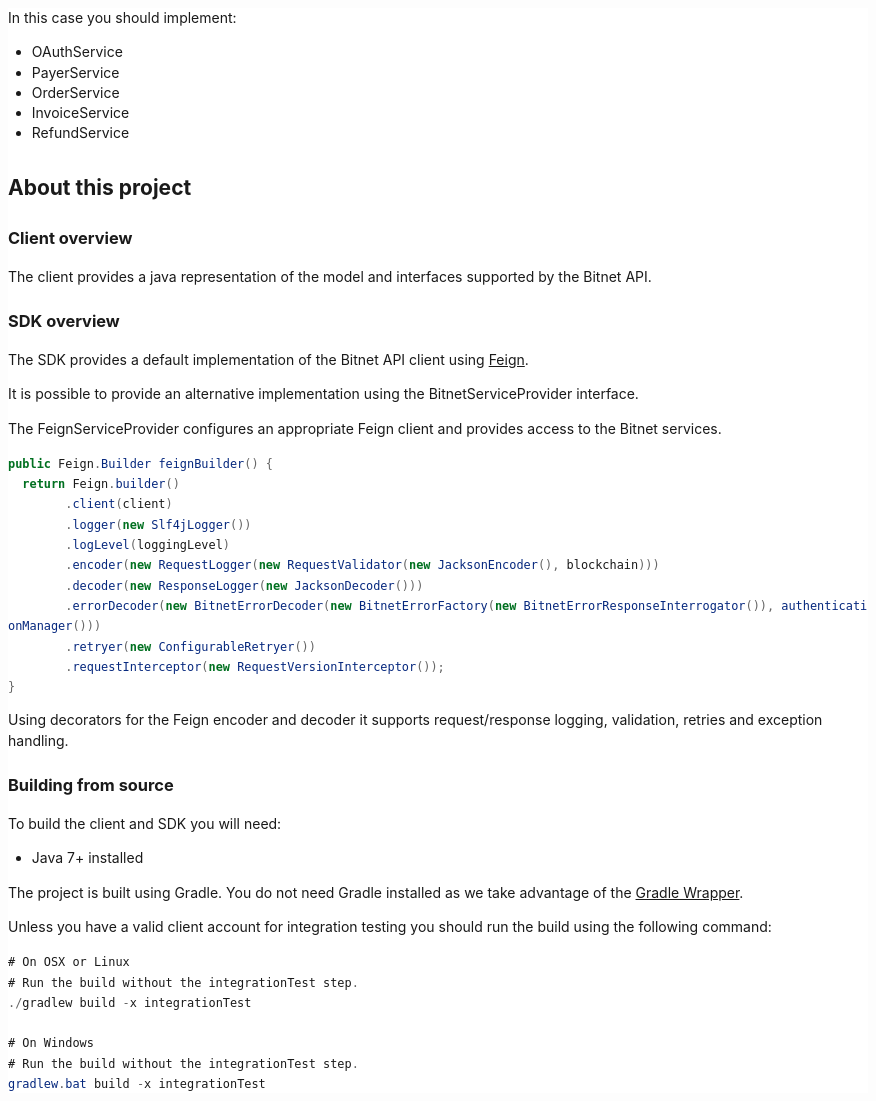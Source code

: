 In this case you should implement:
* OAuthService
* PayerService
* OrderService
* InvoiceService
* RefundService

## About this project

### Client overview

The client provides a java representation of the model and interfaces supported by the Bitnet API.

### SDK overview

The SDK provides a default implementation of the Bitnet API client using [Feign](https://github.com/Netflix/feign).

It is possible to provide an alternative implementation using the BitnetServiceProvider interface.

The FeignServiceProvider configures an appropriate Feign client and provides access to the Bitnet services.

```java
public Feign.Builder feignBuilder() {
  return Feign.builder()
        .client(client)
        .logger(new Slf4jLogger())
        .logLevel(loggingLevel)
        .encoder(new RequestLogger(new RequestValidator(new JacksonEncoder(), blockchain)))
        .decoder(new ResponseLogger(new JacksonDecoder()))
        .errorDecoder(new BitnetErrorDecoder(new BitnetErrorFactory(new BitnetErrorResponseInterrogator()), authenticationManager()))
        .retryer(new ConfigurableRetryer())
        .requestInterceptor(new RequestVersionInterceptor());
}
```

Using decorators for the Feign encoder and decoder it supports request/response logging, validation, retries and exception handling.

### Building from source

To build the client and SDK you will need:
* Java 7+ installed

The project is built using Gradle. You do not need Gradle installed as we take advantage of the [Gradle Wrapper](http://gradle.org/docs/current/userguide/gradle_wrapper.html).

Unless you have a valid client account for integration testing you should run the build using the following command:

```java
# On OSX or Linux
# Run the build without the integrationTest step.
./gradlew build -x integrationTest

# On Windows
# Run the build without the integrationTest step.
gradlew.bat build -x integrationTest

```
